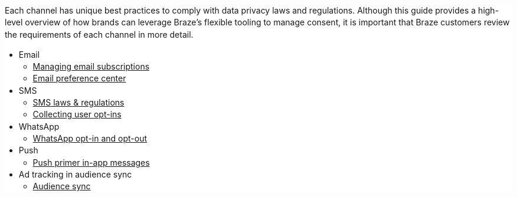 Each channel has unique best practices to comply with data privacy laws and regulations. Although this guide provides a high-level overview of how brands can leverage Braze’s flexible tooling to manage consent, it is important that Braze customers review the requirements of each channel in more detail. 

- Email 
	- [Managing email subscriptions]({{site.baseurl}}/user_guide/message_building_by_channel/email/best_practices/managing_email_subscriptions/)
	- [Email preference center]({{site.baseurl}}/user_guide/message_building_by_channel/email/preference_center)
- SMS
	- [SMS laws & regulations]({{site.baseurl}}/user_guide/message_building_by_channel/sms/sms_laws_and_regulations/)
	- [Collecting user opt-ins]({{site.baseurl}}/user_guide/message_building_by_channel/sms/best_practices/opt-ins/)
- WhatsApp 
	- [WhatsApp opt-in and opt-out]({{site.baseurl}}/user_guide/message_building_by_channel/whatsapp/message_processing/opt-ins_and_opt-outs/)
- Push
	- [Push primer in-app messages]({{site.baseurl}}/user_guide/message_building_by_channel/push/best_practices/push_primer_messages/)
- Ad tracking in audience sync 
	- [Audience sync]({{site.baseurl}}/partners/canvas_steps)
